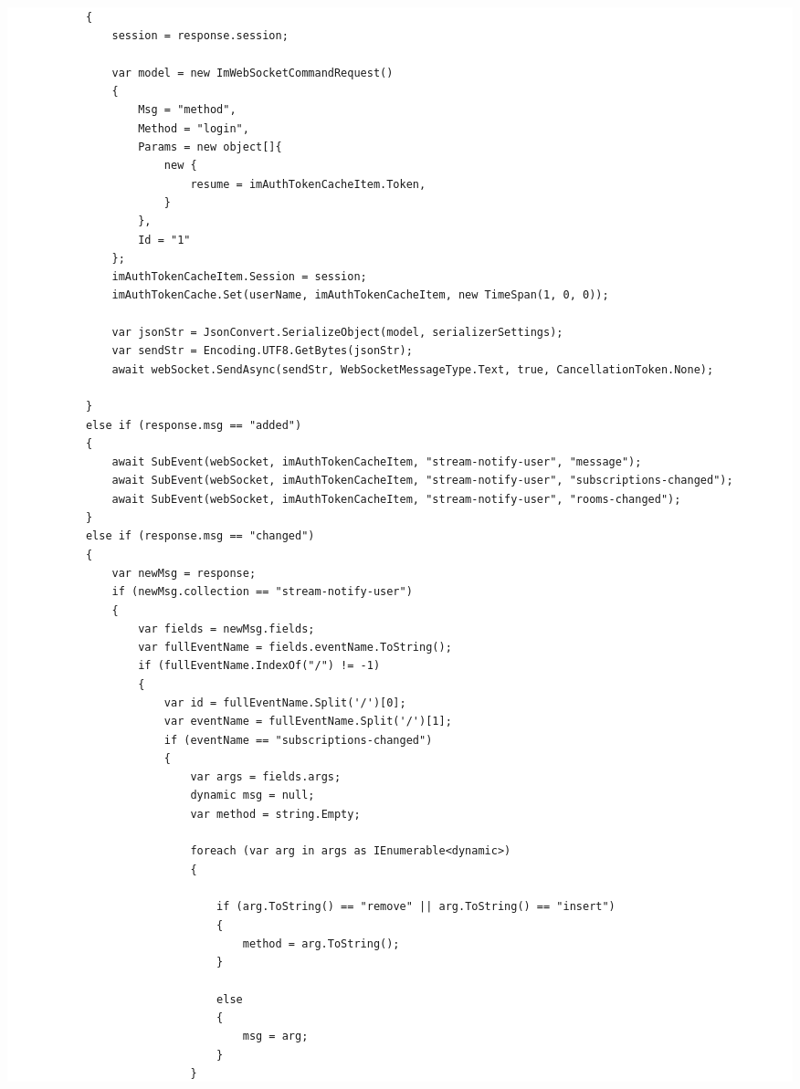 ```
            {
                session = response.session;

                var model = new ImWebSocketCommandRequest()
                {
                    Msg = "method",
                    Method = "login",
                    Params = new object[]{
                        new {
                            resume = imAuthTokenCacheItem.Token,
                        }
                    },
                    Id = "1"
                };
                imAuthTokenCacheItem.Session = session;
                imAuthTokenCache.Set(userName, imAuthTokenCacheItem, new TimeSpan(1, 0, 0));

                var jsonStr = JsonConvert.SerializeObject(model, serializerSettings);
                var sendStr = Encoding.UTF8.GetBytes(jsonStr);
                await webSocket.SendAsync(sendStr, WebSocketMessageType.Text, true, CancellationToken.None);

            }
            else if (response.msg == "added")
            {
                await SubEvent(webSocket, imAuthTokenCacheItem, "stream-notify-user", "message");
                await SubEvent(webSocket, imAuthTokenCacheItem, "stream-notify-user", "subscriptions-changed");
                await SubEvent(webSocket, imAuthTokenCacheItem, "stream-notify-user", "rooms-changed");
            }
            else if (response.msg == "changed")
            {
                var newMsg = response;
                if (newMsg.collection == "stream-notify-user")
                {
                    var fields = newMsg.fields;
                    var fullEventName = fields.eventName.ToString();
                    if (fullEventName.IndexOf("/") != -1)
                    {
                        var id = fullEventName.Split('/')[0];
                        var eventName = fullEventName.Split('/')[1];
                        if (eventName == "subscriptions-changed")
                        {
                            var args = fields.args;
                            dynamic msg = null;
                            var method = string.Empty;

                            foreach (var arg in args as IEnumerable<dynamic>)
                            {

                                if (arg.ToString() == "remove" || arg.ToString() == "insert")
                                {
                                    method = arg.ToString();
                                }

                                else
                                {
                                    msg = arg;
                                }
                            }

```